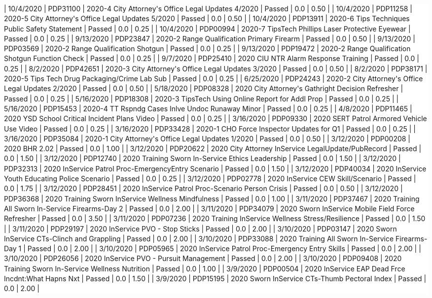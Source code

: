| 10/4/2020 | PDP31100 | 2020-4 City Attorney's Office Legal Updates 4/2020 | Passed | 0.0 | 0.50 |
| 10/4/2020 | PDP11258 | 2020-5 City Attorney's Office Legal Updates 5/2020 | Passed | 0.0 | 0.50 |
| 10/4/2020 | PDP13911 | 2020-6 Tips  Techniques Public Safety Statement | Passed | 0.0 | 0.25 |
| 10/4/2020 | PDP00994 | 2020-7 TipsTech Phillips Laser Protective Eyewear | Passed | 0.0 | 0.25 |
| 9/13/2020 | PDP23847 | 2020-2 Range Qualification Primary Firearm | Passed | 0.0 | 0.50 |
| 9/13/2020 | PDP03569 | 2020-2 Range Qualification Shotgun | Passed | 0.0 | 0.25 |
| 9/13/2020 | PDP19472 | 2020-2 Range Qualification Shotgun Function Check | Passed | 0.0 | 0.25 |
| 9/7/2020 | PDP25410 | 2020 CIU NTR Alarm Response Training | Passed | 0.0 | 0.25 |
| 8/2/2020 | PDP42651 | 2020-3 City Attorney's Office Legal Updates 3/2020 | Passed | 0.0 | 0.50 |
| 8/2/2020 | PDP38171 | 2020-5 Tips  Tech Drug Packaging/Crime Lab Sub | Passed | 0.0 | 0.25 |
| 6/25/2020 | PDP24243 | 2020-2 City Attorney's Office Legal Updates 2/2020 | Passed | 0.0 | 0.50 |
| 5/18/2020 | PDP08328 | 2020 City Attorney's Gathright Decision Refresher | Passed | 0.0 | 0.25 |
| 5/16/2020 | PDP18308 | 2020-3 TipsTech Using Online Report for Addl Prop | Passed | 0.0 | 0.25 |
| 5/16/2020 | PDP15453 | 2020-4 TT Rspndg Cases Inlve Undoc Runaway Minor | Passed | 0.0 | 0.25 |
| 4/8/2020 | PDP11465 | 2020 YSD School Critical Incident Plans Video | Passed | 0.0 | 0.25 |
| 3/16/2020 | PDP09330 | 2020 SERT Patrol Armored Vehicle Use Video | Passed | 0.0 | 0.25 |
| 3/16/2020 | PDP33428 | 2020-1 CHO Force Inspector Updates for Q1 | Passed | 0.0 | 0.25 |
| 3/16/2020 | PDP35084 | 2020-1 City Attorney's Office Legal Updates 1/2020 | Passed | 0.0 | 0.50 |
| 3/12/2020 | PDP00208 | 2020 BHR 2.02 | Passed | 0.0 | 1.00 |
| 3/12/2020 | PDP20622 | 2020 City Attorney InService LegalUpdate/PubRecord | Passed | 0.0 | 1.50 |
| 3/12/2020 | PDP12740 | 2020 Training Sworn In-Service Ethics  Leadership | Passed | 0.0 | 1.50 |
| 3/12/2020 | PDP32313 | 2020 InService Patrol Proc-EmergencyEntry Scenario | Passed | 0.0 | 1.50 |
| 3/12/2020 | PDP40034 | 2020 InService Youth Educating Police Scenario | Passed | 0.0 | 0.25 |
| 3/12/2020 | PDP02778 | 2020 InService CEW Skill/Scenario | Passed | 0.0 | 1.75 |
| 3/12/2020 | PDP28451 | 2020 InService Patrol Proc-Scenario Person Crisis | Passed | 0.0 | 0.50 |
| 3/12/2020 | PDP36368 | 2020 Training Sworn InService Wellness Mindfulness | Passed | 0.0 | 1.00 |
| 3/11/2020 | PDP37467 | 2020 Training All Sworn In-Service Firearms-Day 2 | Passed | 0.0 | 2.00 |
| 3/11/2020 | PDP34079 | 2020 Sworn InService Mobile Field Force Refresher | Passed | 0.0 | 3.50 |
| 3/11/2020 | PDP07236 | 2020 Training InService Wellness Stress/Resilience | Passed | 0.0 | 1.50 |
| 3/11/2020 | PDP29197 | 2020 InService PVO - Stop Sticks | Passed | 0.0 | 2.00 |
| 3/10/2020 | PDP03147 | 2020 Sworn InService CTs-Clinch and Grappling | Passed | 0.0 | 2.00 |
| 3/10/2020 | PDP33088 | 2020 Training All Sworn In-Service Firearms-Day 1 | Passed | 0.0 | 2.00 |
| 3/10/2020 | PDP05965 | 2020 InService Patrol Proc-Emergency Entry Skills | Passed | 0.0 | 2.00 |
| 3/10/2020 | PDP26056 | 2020 InService PVO - Pursuit Management | Passed | 0.0 | 2.00 |
| 3/10/2020 | PDP09408 | 2020 Training Sworn In-Service Wellness Nutrition | Passed | 0.0 | 1.00 |
| 3/9/2020 | PDP00504 | 2020 InService EAP Dead Frce Incdnt:What Hapns Nxt | Passed | 0.0 | 1.50 |
| 3/9/2020 | PDP15195 | 2020 Sworn InService CTs-Thumb Pectoral Index | Passed | 0.0 | 2.00 |